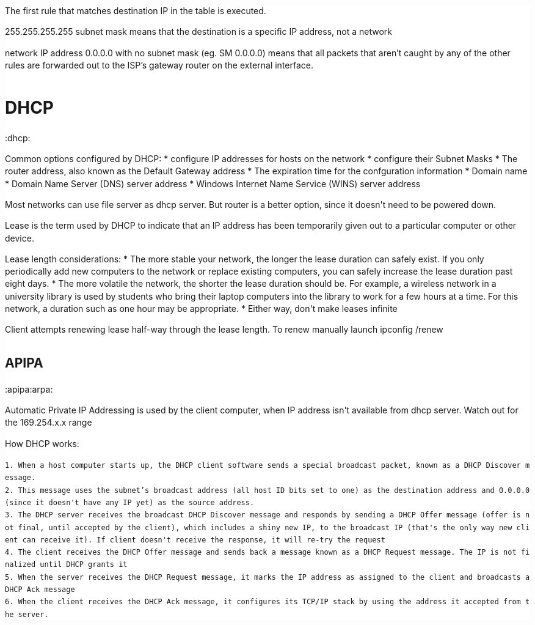The first rule that matches destination IP in the table is executed.

255.255.255.255 subnet mask means that the destination is a specific IP address, not a network

network IP address 0.0.0.0 with no subnet mask (eg. SM 0.0.0.0) means that all packets that aren’t caught by any of the other rules are forwarded out to the ISP’s gateway router on the external interface.

# DHCP
:dhcp:

Common options configured by DHCP:
    * configure IP addresses for hosts on the network
    * configure their Subnet Masks
    * The router address, also known as the Default Gateway address
    * The expiration time for the confguration information
    * Domain name
    * Domain Name Server (DNS) server address
    * Windows Internet Name Service (WINS) server address

Most networks can use file server as dhcp server. But router is a better option, since it doesn't need to be powered down.

Lease is the term used by DHCP to indicate that an IP address has been temporarily given out to a particular computer or other device.

Lease length considerations:
    * The more stable your network, the longer the lease duration can safely exist. If you only periodically add new computers to the network or replace existing computers, you can safely increase the lease duration past eight days.
    * The more volatile the network, the shorter the lease duration should be. For example, a wireless network in a university library is used by students who bring their laptop computers into the library to work for a few hours at a time. For this network, a duration such as one hour may be appropriate.
    * Either way, don't make leases infinite

Client attempts renewing lease half-way through the lease length. To renew manually launch ipconfig /renew

## APIPA

:apipa:arpa:

Automatic Private IP Addressing is used by the client computer, when IP address isn't available from dhcp server. Watch out for the 169.254.x.x  range

How DHCP works:

    1. When a host computer starts up, the DHCP client software sends a special broadcast packet, known as a DHCP Discover message.
    2. This message uses the subnet’s broadcast address (all host ID bits set to one) as the destination address and 0.0.0.0 (since it doesn't have any IP yet) as the source address.
    3. The DHCP server receives the broadcast DHCP Discover message and responds by sending a DHCP Offer message (offer is not final, until accepted by the client), which includes a shiny new IP, to the broadcast IP (that's the only way new client can receive it). If client doesn't receive the response, it will re-try the request
    4. The client receives the DHCP Offer message and sends back a message known as a DHCP Request message. The IP is not finalized until DHCP grants it
    5. When the server receives the DHCP Request message, it marks the IP address as assigned to the client and broadcasts a DHCP Ack message
    6. When the client receives the DHCP Ack message, it configures its TCP/IP stack by using the address it accepted from the server.
